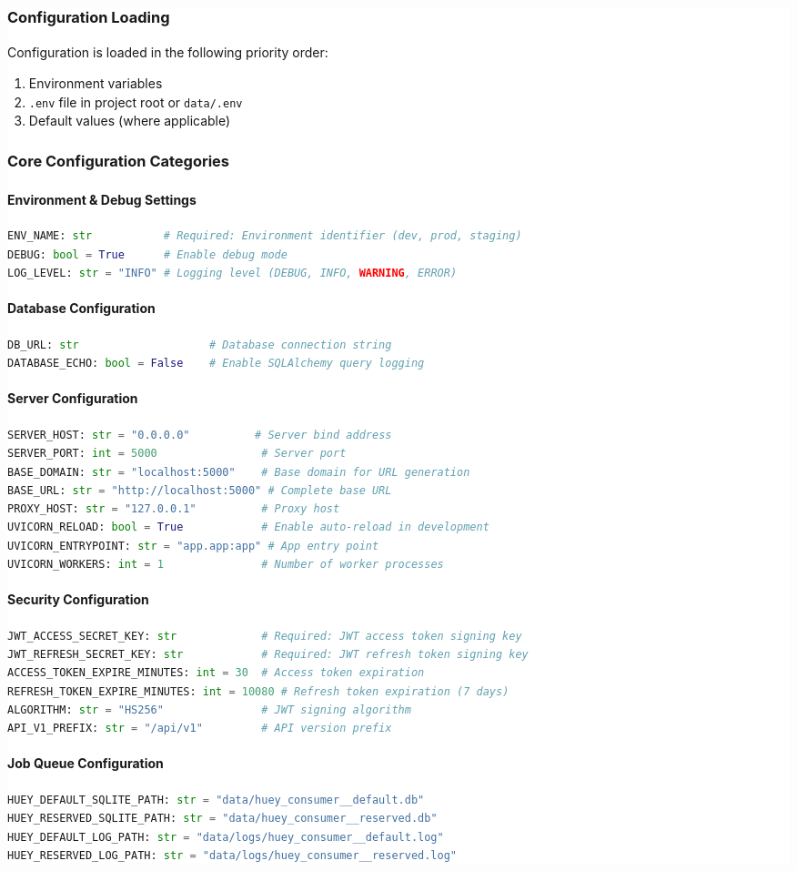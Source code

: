 ### Configuration Loading

Configuration is loaded in the following priority order:

1. Environment variables
2. `.env` file in project root or `data/.env`
3. Default values (where applicable)

### Core Configuration Categories

#### Environment & Debug Settings

```python
ENV_NAME: str           # Required: Environment identifier (dev, prod, staging)
DEBUG: bool = True      # Enable debug mode
LOG_LEVEL: str = "INFO" # Logging level (DEBUG, INFO, WARNING, ERROR)
```

#### Database Configuration

```python
DB_URL: str                    # Database connection string
DATABASE_ECHO: bool = False    # Enable SQLAlchemy query logging
```

#### Server Configuration

```python
SERVER_HOST: str = "0.0.0.0"          # Server bind address
SERVER_PORT: int = 5000                # Server port
BASE_DOMAIN: str = "localhost:5000"    # Base domain for URL generation
BASE_URL: str = "http://localhost:5000" # Complete base URL
PROXY_HOST: str = "127.0.0.1"          # Proxy host
UVICORN_RELOAD: bool = True            # Enable auto-reload in development
UVICORN_ENTRYPOINT: str = "app.app:app" # App entry point
UVICORN_WORKERS: int = 1               # Number of worker processes
```

#### Security Configuration

```python
JWT_ACCESS_SECRET_KEY: str             # Required: JWT access token signing key
JWT_REFRESH_SECRET_KEY: str            # Required: JWT refresh token signing key
ACCESS_TOKEN_EXPIRE_MINUTES: int = 30  # Access token expiration
REFRESH_TOKEN_EXPIRE_MINUTES: int = 10080 # Refresh token expiration (7 days)
ALGORITHM: str = "HS256"               # JWT signing algorithm
API_V1_PREFIX: str = "/api/v1"         # API version prefix
```

#### Job Queue Configuration

```python
HUEY_DEFAULT_SQLITE_PATH: str = "data/huey_consumer__default.db"
HUEY_RESERVED_SQLITE_PATH: str = "data/huey_consumer__reserved.db"
HUEY_DEFAULT_LOG_PATH: str = "data/logs/huey_consumer__default.log"
HUEY_RESERVED_LOG_PATH: str = "data/logs/huey_consumer__reserved.log"
```
